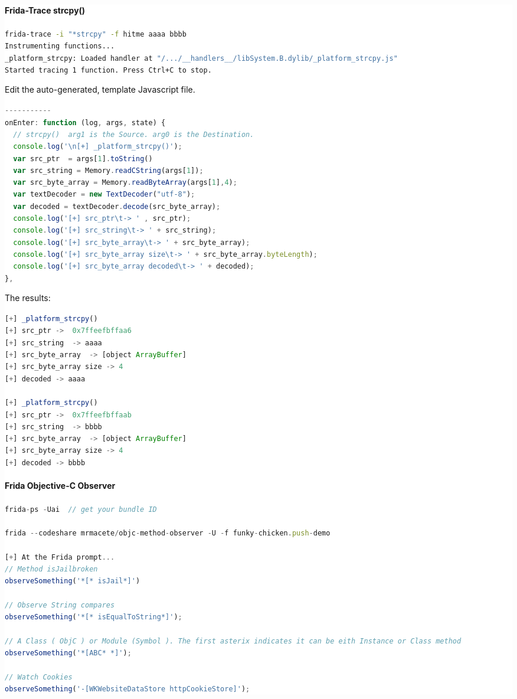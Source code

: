#### Frida-Trace strcpy()

```bash
frida-trace -i "*strcpy" -f hitme aaaa bbbb
Instrumenting functions...                                              
_platform_strcpy: Loaded handler at "/.../__handlers__/libSystem.B.dylib/_platform_strcpy.js"
Started tracing 1 function. Press Ctrl+C to stop.                       
```

Edit the auto-generated, template Javascript file.

```javascript
-----------
onEnter: function (log, args, state) {
  // strcpy()  arg1 is the Source. arg0 is the Destination.
  console.log('\n[+] _platform_strcpy()');
  var src_ptr  = args[1].toString()
  var src_string = Memory.readCString(args[1]);
  var src_byte_array = Memory.readByteArray(args[1],4);
  var textDecoder = new TextDecoder("utf-8");
  var decoded = textDecoder.decode(src_byte_array);
  console.log('[+] src_ptr\t-> ' , src_ptr);
  console.log('[+] src_string\t-> ' + src_string);
  console.log('[+] src_byte_array\t-> ' + src_byte_array);
  console.log('[+] src_byte_array size\t-> ' + src_byte_array.byteLength);
  console.log('[+] src_byte_array decoded\t-> ' + decoded);
},
```

The results:

```javascript
[+] _platform_strcpy()
[+] src_ptr	->  0x7ffeefbffaa6
[+] src_string	-> aaaa
[+] src_byte_array	-> [object ArrayBuffer]
[+] src_byte_array size	-> 4
[+] decoded	-> aaaa

[+] _platform_strcpy()
[+] src_ptr	->  0x7ffeefbffaab
[+] src_string	-> bbbb
[+] src_byte_array	-> [object ArrayBuffer]
[+] src_byte_array size	-> 4
[+] decoded	-> bbbb
```

#### Frida Objective-C Observer

```javascript
frida-ps -Uai  // get your bundle ID

frida --codeshare mrmacete/objc-method-observer -U -f funky-chicken.push-demo

[+] At the Frida prompt...
// Method isJailbroken
observeSomething('*[* isJail*]')

// Observe String compares
observeSomething('*[* isEqualToString*]');    

// A Class ( ObjC ) or Module (Symbol ). The first asterix indicates it can be eith Instance or Class method
observeSomething('*[ABC* *]');                                

// Watch Cookies
observeSomething('-[WKWebsiteDataStore httpCookieStore]');
```